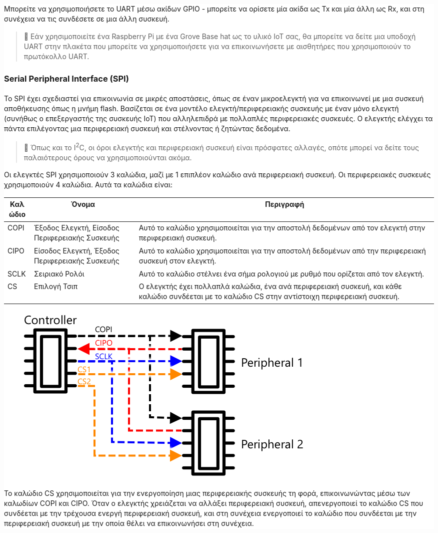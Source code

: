 Μπορείτε να χρησιμοποιήσετε το UART μέσω ακίδων GPIO - μπορείτε να ορίσετε μία ακίδα ως Tx και μία άλλη ως Rx, και στη συνέχεια να τις συνδέσετε σε μια άλλη συσκευή.

> 💁 Εάν χρησιμοποιείτε ένα Raspberry Pi με ένα Grove Base hat ως το υλικό IoT σας, θα μπορείτε να δείτε μια υποδοχή UART στην πλακέτα που μπορείτε να χρησιμοποιήσετε για να επικοινωνήσετε με αισθητήρες που χρησιμοποιούν το πρωτόκολλο UART.

### Serial Peripheral Interface (SPI)

Το SPI έχει σχεδιαστεί για επικοινωνία σε μικρές αποστάσεις, όπως σε έναν μικροελεγκτή για να επικοινωνεί με μια συσκευή αποθήκευσης όπως η μνήμη flash. Βασίζεται σε ένα μοντέλο ελεγκτή/περιφερειακής συσκευής με έναν μόνο ελεγκτή (συνήθως ο επεξεργαστής της συσκευής IoT) που αλληλεπιδρά με πολλαπλές περιφερειακές συσκευές. Ο ελεγκτής ελέγχει τα πάντα επιλέγοντας μια περιφερειακή συσκευή και στέλνοντας ή ζητώντας δεδομένα.

> 💁 Όπως και το I<sup>2</sup>C, οι όροι ελεγκτής και περιφερειακή συσκευή είναι πρόσφατες αλλαγές, οπότε μπορεί να δείτε τους παλαιότερους όρους να χρησιμοποιούνται ακόμα.

Οι ελεγκτές SPI χρησιμοποιούν 3 καλώδια, μαζί με 1 επιπλέον καλώδιο ανά περιφερειακή συσκευή. Οι περιφερειακές συσκευές χρησιμοποιούν 4 καλώδια. Αυτά τα καλώδια είναι:

| Καλώδιο | Όνομα | Περιγραφή |
| ---- | --------- | ----------- |
| COPI | Έξοδος Ελεγκτή, Είσοδος Περιφερειακής Συσκευής | Αυτό το καλώδιο χρησιμοποιείται για την αποστολή δεδομένων από τον ελεγκτή στην περιφερειακή συσκευή. |
| CIPO | Είσοδος Ελεγκτή, Έξοδος Περιφερειακής Συσκευής | Αυτό το καλώδιο χρησιμοποιείται για την αποστολή δεδομένων από την περιφερειακή συσκευή στον ελεγκτή. |
| SCLK | Σειριακό Ρολόι | Αυτό το καλώδιο στέλνει ένα σήμα ρολογιού με ρυθμό που ορίζεται από τον ελεγκτή. |
| CS   | Επιλογή Τσιπ | Ο ελεγκτής έχει πολλαπλά καλώδια, ένα ανά περιφερειακή συσκευή, και κάθε καλώδιο συνδέεται με το καλώδιο CS στην αντίστοιχη περιφερειακή συσκευή. |

![SPI με έναν ελεγκτή και δύο περιφερειακές συσκευές](../../../../../translated_images/spi.297431d6f98b386b4ff88aea44ce9c1e7acfb1ef69c7e4e388a7aa97b6948e24.el.png)

Το καλώδιο CS χρησιμοποιείται για την ενεργοποίηση μιας περιφερειακής συσκευής τη φορά, επικοινωνώντας μέσω των καλωδίων COPI και CIPO. Όταν ο ελεγκτής χρειάζεται να αλλάξει περιφερειακή συσκευή, απενεργοποιεί το καλώδιο CS που συνδέεται με την τρέχουσα ενεργή περιφερειακή συσκευή, και στη συνέχεια ενεργοποιεί το καλώδιο που συνδέεται με την περιφερειακή συσκευή με την οποία θέλει να επικοινωνήσει στη συνέχεια.
